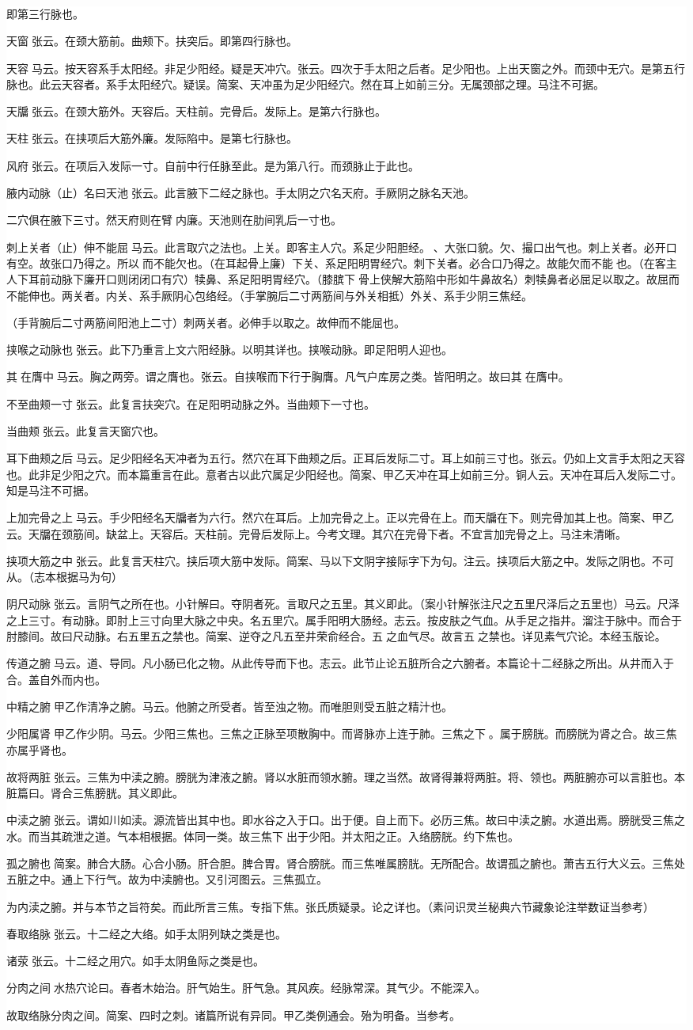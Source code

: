 即第三行脉也。  

天窗 张云。在颈大筋前。曲颊下。扶突后。即第四行脉也。  

天容 马云。按天容系手太阳经。非足少阳经。疑是天冲穴。张云。四次于手太阳之后者。足少阳也。上出天窗之外。而颈中无穴。是第五行脉也。此云天容者。系手太阳经穴。疑误。简案、天冲虽为足少阳经穴。然在耳上如前三分。无属颈部之理。马注不可据。  

天牖 张云。在颈大筋外。天容后。天柱前。完骨后。发际上。是第六行脉也。  

天柱 张云。在挟项后大筋外廉。发际陷中。是第七行脉也。  

风府 张云。在项后入发际一寸。自前中行任脉至此。是为第八行。而颈脉止于此也。  

腋内动脉（止）名曰天池 张云。此言腋下二经之脉也。手太阴之穴名天府。手厥阴之脉名天池。  

二穴俱在腋下三寸。然天府则在臂 内廉。天池则在肋间乳后一寸也。  

刺上关者（止）伸不能屈 马云。此言取穴之法也。上关。即客主人穴。系足少阳胆经。 、大张口貌。欠、撮口出气也。刺上关者。必开口有空。故张口乃得之。所以 而不能欠也。（在耳起骨上廉）下关、系足阳明胃经穴。刺下关者。必合口乃得之。故能欠而不能 也。（在客主人下耳前动脉下廉开口则闭闭口有穴）犊鼻、系足阳明胃经穴。（膝膑下 骨上侠解大筋陷中形如牛鼻故名）刺犊鼻者必屈足以取之。故屈而不能伸也。两关者。内关、系手厥阴心包络经。（手掌腕后二寸两筋间与外关相抵）外关、系手少阴三焦经。  

（手背腕后二寸两筋间阳池上二寸）刺两关者。必伸手以取之。故伸而不能屈也。  

挟喉之动脉也 张云。此下乃重言上文六阳经脉。以明其详也。挟喉动脉。即足阳明人迎也。  

其 在膺中 马云。胸之两旁。谓之膺也。张云。自挟喉而下行于胸膺。凡气户库房之类。皆阳明之。故曰其 在膺中。  

不至曲颊一寸 张云。此复言扶突穴。在足阳明动脉之外。当曲颊下一寸也。  

当曲颊 张云。此复言天窗穴也。  

耳下曲颊之后 马云。足少阳经名天冲者为五行。然穴在耳下曲颊之后。正耳后发际二寸。耳上如前三寸也。张云。仍如上文言手太阳之天容也。此非足少阳之穴。而本篇重言在此。意者古以此穴属足少阳经也。简案、甲乙天冲在耳上如前三分。铜人云。天冲在耳后入发际二寸。知是马注不可据。  

上加完骨之上 马云。手少阳经名天牖者为六行。然穴在耳后。上加完骨之上。正以完骨在上。而天牖在下。则完骨加其上也。简案、甲乙云。天牖在颈筋间。缺盆上。天容后。天柱前。完骨后发际上。今考文理。其穴在完骨下者。不宜言加完骨之上。马注未清晰。  

挟项大筋之中 张云。此复言天柱穴。挟后项大筋中发际。简案、马以下文阴字接际字下为句。注云。挟项后大筋之中。发际之阴也。不可从。（志本根据马为句）  

阴尺动脉 张云。言阴气之所在也。小针解曰。夺阴者死。言取尺之五里。其义即此。（案小针解张注尺之五里尺泽后之五里也）马云。尺泽之上三寸。有动脉。即肘上三寸向里大脉之中央。名五里穴。属手阳明大肠经。志云。按皮肤之气血。从手足之指井。溜注于脉中。而合于肘膝间。故曰尺动脉。右五里五之禁也。简案、逆夺之凡五至井荣俞经合。五 之血气尽。故言五 之禁也。详见素气穴论。本经玉版论。  

传道之腑 马云。道、导同。凡小肠已化之物。从此传导而下也。志云。此节止论五脏所合之六腑者。本篇论十二经脉之所出。从井而入于合。盖自外而内也。  

中精之腑 甲乙作清净之腑。马云。他腑之所受者。皆至浊之物。而唯胆则受五脏之精汁也。  

少阳属肾 甲乙作少阴。马云。少阳三焦也。三焦之正脉至项散胸中。而肾脉亦上连于肺。三焦之下 。属于膀胱。而膀胱为肾之合。故三焦亦属乎肾也。  

故将两脏 张云。三焦为中渎之腑。膀胱为津液之腑。肾以水脏而领水腑。理之当然。故肾得兼将两脏。将、领也。两脏腑亦可以言脏也。本脏篇曰。肾合三焦膀胱。其义即此。  

中渎之腑 张云。谓如川如渎。源流皆出其中也。即水谷之入于口。出于便。自上而下。必历三焦。故曰中渎之腑。水道出焉。膀胱受三焦之水。而当其疏泄之道。气本相根据。体同一类。故三焦下 出于少阳。并太阳之正。入络膀胱。约下焦也。  

孤之腑也 简案。肺合大肠。心合小肠。肝合胆。脾合胃。肾合膀胱。而三焦唯属膀胱。无所配合。故谓孤之腑也。萧吉五行大义云。三焦处五脏之中。通上下行气。故为中渎腑也。又引河图云。三焦孤立。  

为内渎之腑。并与本节之旨符矣。而此所言三焦。专指下焦。张氏质疑录。论之详也。（素问识灵兰秘典六节藏象论注举数证当参考）  

春取络脉 张云。十二经之大络。如手太阴列缺之类是也。  

诸荥 张云。十二经之用穴。如手太阴鱼际之类是也。  

分肉之间 水热穴论曰。春者木始治。肝气始生。肝气急。其风疾。经脉常深。其气少。不能深入。  

故取络脉分肉之间。简案、四时之刺。诸篇所说有异同。甲乙类例通会。殆为明备。当参考。  
